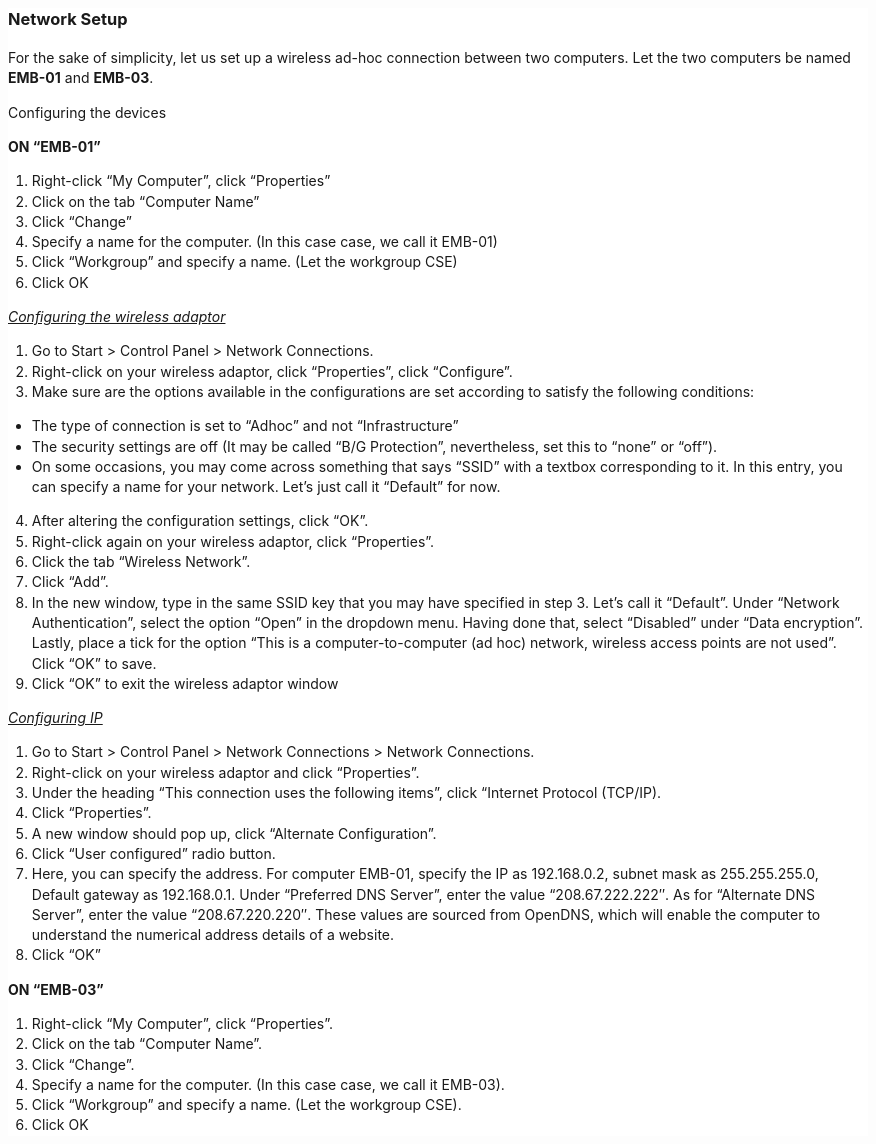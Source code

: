 ### Network Setup

For the sake of simplicity, let us set up a wireless ad-hoc connection between two computers. Let the two computers be named **EMB-01** and **EMB-03**.

Configuring the devices

**ON “EMB-01”**

1. Right-click “My Computer”, click “Properties”
2. Click on the tab “Computer Name”
3. Click “Change”
4. Specify a name for the computer. (In this case case, we call it EMB-01)
5. Click “Workgroup” and specify a name. (Let the workgroup CSE)
6. Click OK

*<ins>Configuring the wireless adaptor</ins>*
1. Go to Start > Control Panel > Network Connections.      
2. Right-click on your wireless adaptor, click “Properties”, click “Configure”.
3. Make sure are the options available in the configurations are set according to      satisfy the following conditions:
- The type of connection is set to “Adhoc” and not   “Infrastructure”
- The security settings are off (It may be called “B/G Protection”, nevertheless, set  this to “none” or “off”).
- On some occasions, you may come across something that says “SSID” with a textbox corresponding to it. In this entry, you can specify a name for your network. Let’s just call it “Default” for now.
4. After altering the configuration settings, click “OK”.
5. Right-click again on your wireless adaptor, click “Properties”.
6. Click the tab “Wireless Network”.
7. Click “Add”.
8. In the new window, type in the same SSID key that you may have specified in step 3. Let’s call it “Default”. Under “Network Authentication”, select the option “Open” in the dropdown menu. Having done that, select “Disabled” under “Data encryption”. Lastly, place a tick for the option “This is a computer-to-computer (ad hoc) network, wireless access points are not used”. Click “OK” to save.
9. Click “OK” to exit the wireless adaptor window 

*<ins>Configuring IP</ins>*

1. Go to Start > Control Panel > Network Connections > Network Connections.
2. Right-click on your wireless adaptor and click “Properties”.
3. Under the heading “This connection uses the following items”, click “Internet Protocol (TCP/IP).
4. Click “Properties”.
5. A new window should pop up, click “Alternate Configuration”.
6. Click “User configured” radio button.
7. Here, you can specify the address. For computer EMB-01, specify the IP as 192.168.0.2, subnet mask as 255.255.255.0, Default gateway as 192.168.0.1. Under “Preferred DNS Server”, enter the value “208.67.222.222″. As for “Alternate DNS Server”, enter the value “208.67.220.220″. These values are sourced from OpenDNS, which will enable the computer to understand the numerical address details of a website.
8. Click “OK”

**ON “EMB-03”**

1. Right-click “My Computer”, click “Properties”.
2. Click on the tab “Computer Name”.
3. Click “Change”.
4. Specify a name for the computer. (In this case case, we call it EMB-03).
5. Click “Workgroup” and specify a name. (Let the workgroup CSE).
6. Click OK
